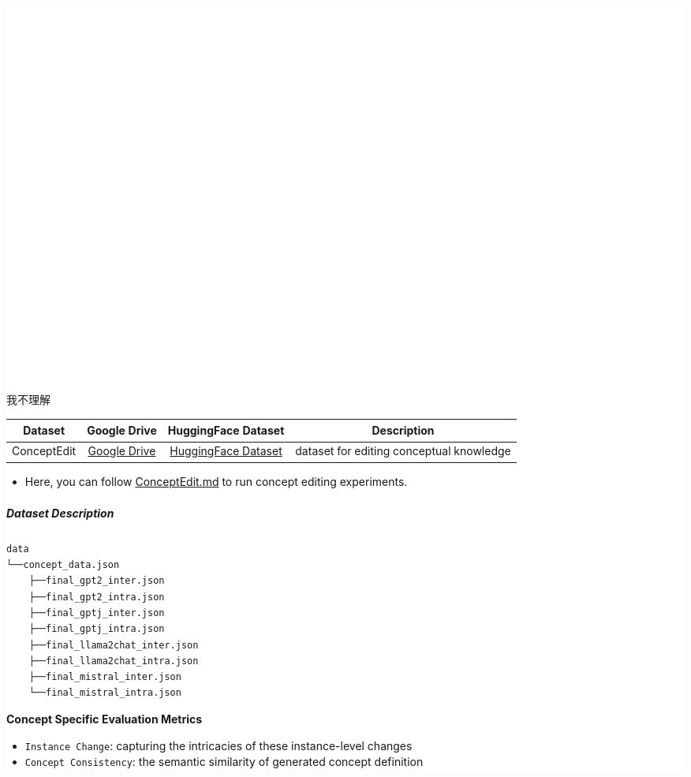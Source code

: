 ![400](../../../../../Attachments/4.%20Artificial%20intelligence/2.%20Approaches/Artificial%20neural%20network/Transformer/Large%20language%20model/Knowledge%20editing/IMG-20241223154239673.gif)
我不理解

|   Dataset   |                                              Google Drive                                               |                            HuggingFace Dataset                            |               Description                |
| :---------: | :-----------------------------------------------------------------------------------------------------: | :-----------------------------------------------------------------------: | :--------------------------------------: |
| ConceptEdit | [Google Drive](https://drive.google.com/drive/folders/1Hp1DfIuj6Ih6ZLVENS-UmgJT8mRBlFC2?usp=drive_link) | [HuggingFace Dataset](https://huggingface.co/datasets/zjunlp/ConceptEdit) | dataset for editing conceptual knowledge |

- Here, you can follow [ConceptEdit.md](https://github.com/zjunlp/EasyEdit/blob/main/examples/ConceptEdit.md) to run concept editing experiments.
  
##### Dataset Description

```text
data
└──concept_data.json
    ├──final_gpt2_inter.json
    ├──final_gpt2_intra.json
    ├──final_gptj_inter.json
    ├──final_gptj_intra.json
    ├──final_llama2chat_inter.json
    ├──final_llama2chat_intra.json
    ├──final_mistral_inter.json
    └──final_mistral_intra.json
```

**Concept Specific Evaluation Metrics**

- `Instance Change`: capturing the intricacies of these instance-level changes
- `Concept Consistency`: the semantic similarity of generated concept definition
